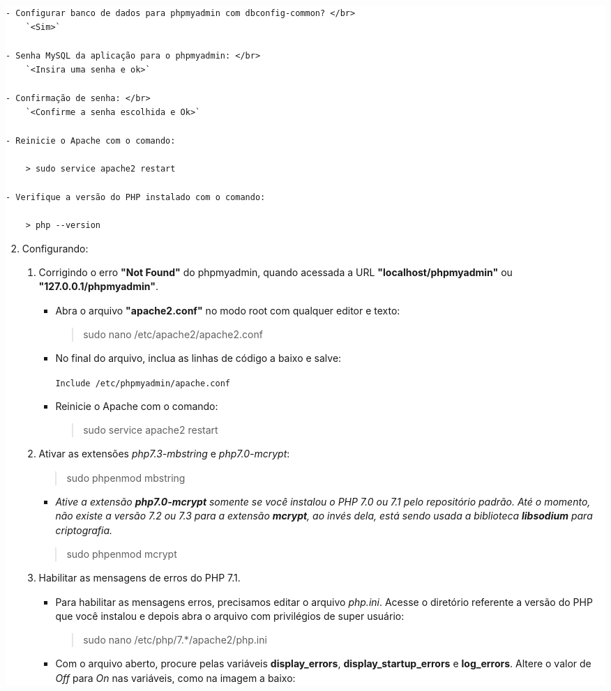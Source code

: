 	- Configurar banco de dados para phpmyadmin com dbconfig-common? </br>
		`<Sim>`

	- Senha MySQL da aplicação para o phpmyadmin: </br>
		`<Insira uma senha e ok>`

	- Confirmação de senha: </br>
		`<Confirme a senha escolhida e Ok>`

	- Reinicie o Apache com o comando:

		> sudo service apache2 restart

	- Verifique a versão do PHP instalado com o comando:

		> php --version

2. Configurando:

	1. Corrigindo o erro **"Not Found"** do phpmyadmin, quando acessada a URL **"localhost/phpmyadmin"** ou **"127.0.0.1/phpmyadmin"**.

		- Abra o arquivo **"apache2.conf"** no modo root com qualquer editor e texto:

			> sudo nano /etc/apache2/apache2.conf

		- No final do arquivo, inclua as linhas de código a baixo e salve:

			`Include /etc/phpmyadmin/apache.conf`

		- Reinicie o Apache com o comando:

			> sudo service apache2 restart

	2. Ativar as extensões *php7.3-mbstring* e *php7.0-mcrypt*:

		> sudo phpenmod mbstring
		
		- *Ative a extensão **php7.0-mcrypt** somente se você instalou o PHP 7.0 ou 7.1 pelo repositório padrão. Até o momento, não existe a versão 7.2 ou 7.3 para a extensão **mcrypt**, ao invés dela, está sendo usada a biblioteca **libsodium** para criptografia.*

		> sudo phpenmod mcrypt

	3. Habilitar as mensagens de erros do PHP 7.1.

		- Para habilitar as mensagens erros, precisamos editar o arquivo *php.ini*. Acesse o diretório referente a versão do PHP que você instalou e depois abra o arquivo com privilégios de super usuário:

			> sudo nano /etc/php/7.*/apache2/php.ini

		- Com o arquivo aberto, procure pelas variáveis **display_errors**, **display_startup_errors** e **log_errors**. Altere o valor de *Off* para *On* nas variáveis, como na imagem a baixo:
